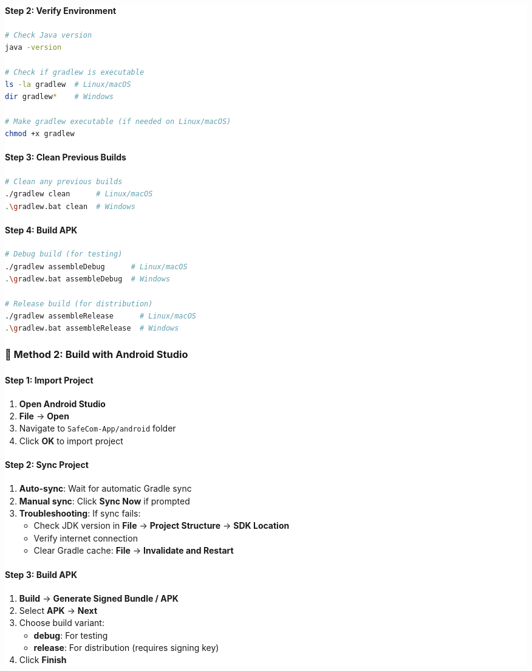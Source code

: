 #### Step 2: Verify Environment
```bash
# Check Java version
java -version

# Check if gradlew is executable
ls -la gradlew  # Linux/macOS
dir gradlew*    # Windows

# Make gradlew executable (if needed on Linux/macOS)
chmod +x gradlew
```

#### Step 3: Clean Previous Builds
```bash
# Clean any previous builds
./gradlew clean      # Linux/macOS
.\gradlew.bat clean  # Windows
```

#### Step 4: Build APK
```bash
# Debug build (for testing)
./gradlew assembleDebug      # Linux/macOS
.\gradlew.bat assembleDebug  # Windows

# Release build (for distribution)
./gradlew assembleRelease      # Linux/macOS
.\gradlew.bat assembleRelease  # Windows
```

### 🎯 Method 2: Build with Android Studio

#### Step 1: Import Project
1. **Open Android Studio**
2. **File** → **Open**
3. Navigate to `SafeCom-App/android` folder
4. Click **OK** to import project

#### Step 2: Sync Project
1. **Auto-sync**: Wait for automatic Gradle sync
2. **Manual sync**: Click **Sync Now** if prompted
3. **Troubleshooting**: If sync fails:
   - Check JDK version in **File** → **Project Structure** → **SDK Location**
   - Verify internet connection
   - Clear Gradle cache: **File** → **Invalidate and Restart**

#### Step 3: Build APK
1. **Build** → **Generate Signed Bundle / APK**
2. Select **APK** → **Next**
3. Choose build variant:
   - **debug**: For testing
   - **release**: For distribution (requires signing key)
4. Click **Finish**
